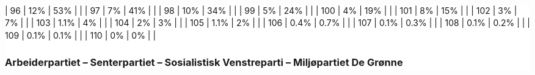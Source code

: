 | 96 | 12% | 53% |  |
| 97 | 7% | 41% |  |
| 98 | 10% | 34% |  |
| 99 | 5% | 24% |  |
| 100 | 4% | 19% |  |
| 101 | 8% | 15% |  |
| 102 | 3% | 7% |  |
| 103 | 1.1% | 4% |  |
| 104 | 2% | 3% |  |
| 105 | 1.1% | 2% |  |
| 106 | 0.4% | 0.7% |  |
| 107 | 0.1% | 0.3% |  |
| 108 | 0.1% | 0.2% |  |
| 109 | 0.1% | 0.1% |  |
| 110 | 0% | 0% |  |

### Arbeiderpartiet – Senterpartiet – Sosialistisk Venstreparti – Miljøpartiet De Grønne
